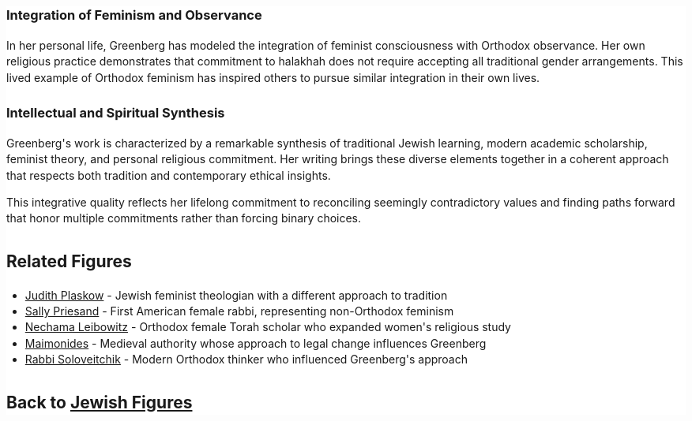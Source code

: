 ### Integration of Feminism and Observance

In her personal life, Greenberg has modeled the integration of feminist consciousness with Orthodox observance. Her own religious practice demonstrates that commitment to halakhah does not require accepting all traditional gender arrangements. This lived example of Orthodox feminism has inspired others to pursue similar integration in their own lives.

### Intellectual and Spiritual Synthesis

Greenberg's work is characterized by a remarkable synthesis of traditional Jewish learning, modern academic scholarship, feminist theory, and personal religious commitment. Her writing brings these diverse elements together in a coherent approach that respects both tradition and contemporary ethical insights.

This integrative quality reflects her lifelong commitment to reconciling seemingly contradictory values and finding paths forward that honor multiple commitments rather than forcing binary choices.

## Related Figures

- [Judith Plaskow](./judith_plaskow.md) - Jewish feminist theologian with a different approach to tradition
- [Sally Priesand](./sally_priesand.md) - First American female rabbi, representing non-Orthodox feminism
- [Nechama Leibowitz](./nechama_leibowitz.md) - Orthodox female Torah scholar who expanded women's religious study
- [Maimonides](./maimonides.md) - Medieval authority whose approach to legal change influences Greenberg
- [Rabbi Soloveitchik](./soloveitchik.md) - Modern Orthodox thinker who influenced Greenberg's approach

## Back to [Jewish Figures](./README.md)
